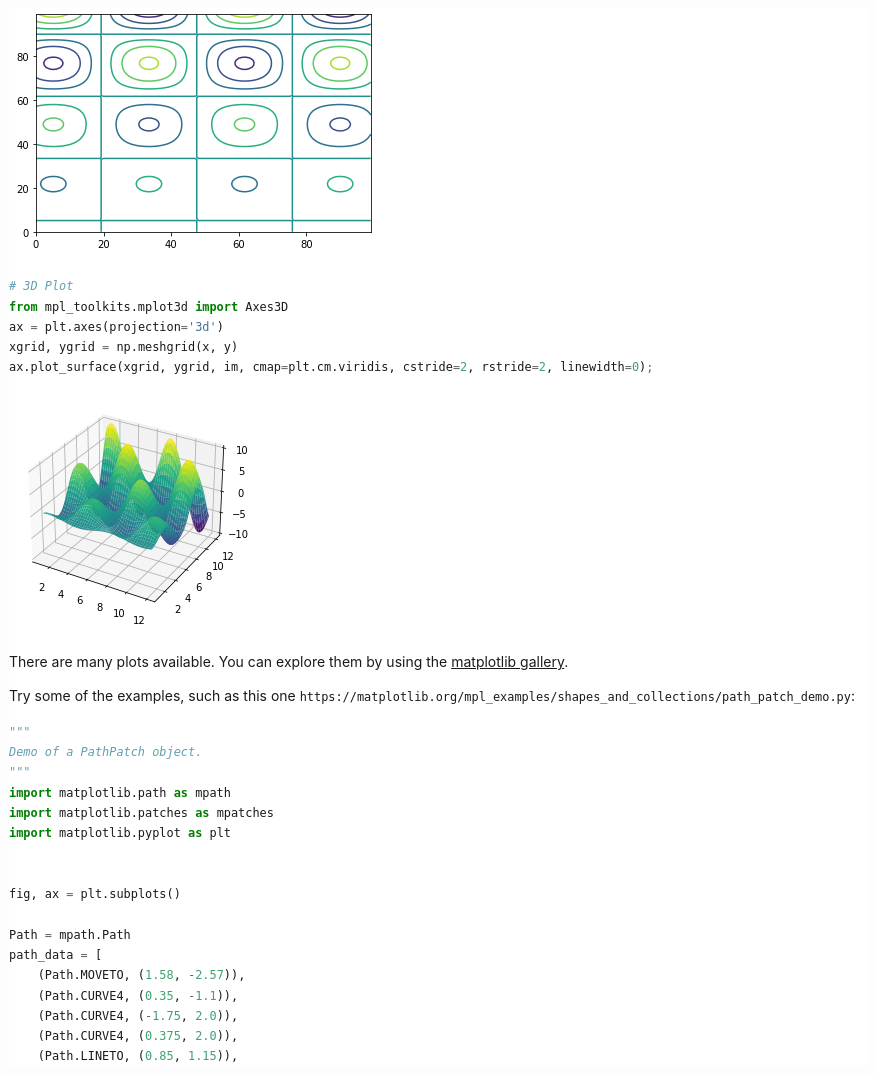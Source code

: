 ![png](tutorialEn_files/tutorialEn_25_0.png)
    



```python
# 3D Plot
from mpl_toolkits.mplot3d import Axes3D
ax = plt.axes(projection='3d')
xgrid, ygrid = np.meshgrid(x, y)
ax.plot_surface(xgrid, ygrid, im, cmap=plt.cm.viridis, cstride=2, rstride=2, linewidth=0);
```


    
![png](tutorialEn_files/tutorialEn_26_0.png)
    


There are many plots available. You can explore them by using the [matplotlib gallery](http://matplotlib.org/gallery.html).

Try some of the examples, such as this one `https://matplotlib.org/mpl_examples/shapes_and_collections/path_patch_demo.py`:



```python
"""
Demo of a PathPatch object.
"""
import matplotlib.path as mpath
import matplotlib.patches as mpatches
import matplotlib.pyplot as plt


fig, ax = plt.subplots()

Path = mpath.Path
path_data = [
    (Path.MOVETO, (1.58, -2.57)),
    (Path.CURVE4, (0.35, -1.1)),
    (Path.CURVE4, (-1.75, 2.0)),
    (Path.CURVE4, (0.375, 2.0)),
    (Path.LINETO, (0.85, 1.15)),
```